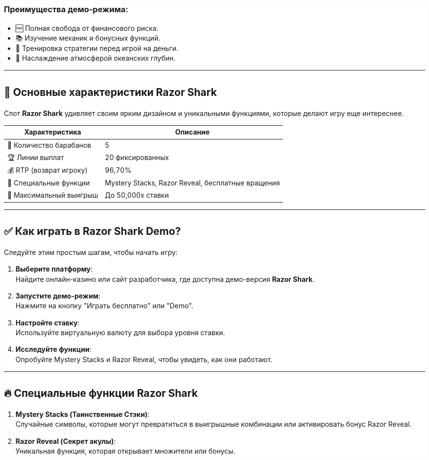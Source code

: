 ### Преимущества демо-режима:
- 🆓 Полная свобода от финансового риска.
- 📚 Изучение механик и бонусных функций.
- 🎯 Тренировка стратегии перед игрой на деньги.
- 🌊 Наслаждение атмосферой океанских глубин.

---

## 🎰 Основные характеристики Razor Shark

Слот **Razor Shark** удивляет своим ярким дизайном и уникальными функциями, которые делают игру еще интереснее.

| Характеристика              | Описание                                             |
|------------------------------|-----------------------------------------------------|
| 🎡 Количество барабанов      | 5                                                   |
| 🏆 Линии выплат              | 20 фиксированных                                    |
| 💰 RTP (возврат игроку)      | 96,70%                                              |
| 🦈 Специальные функции       | Mystery Stacks, Razor Reveal, бесплатные вращения  |
| 🌟 Максимальный выигрыш      | До 50,000х ставки                                   |

---

## ✅ Как играть в **Razor Shark Demo**?

Следуйте этим простым шагам, чтобы начать игру:

1. **Выберите платформу**:  
   Найдите онлайн-казино или сайт разработчика, где доступна демо-версия **Razor Shark**.  

2. **Запустите демо-режим**:  
   Нажмите на кнопку "Играть бесплатно" или "Demo".  

3. **Настройте ставку**:  
   Используйте виртуальную валюту для выбора уровня ставки.  

4. **Исследуйте функции**:  
   Опробуйте Mystery Stacks и Razor Reveal, чтобы увидеть, как они работают.  

---

## 🔥 Специальные функции Razor Shark

1. **Mystery Stacks (Таинственные Стэки)**:  
   Случайные символы, которые могут превратиться в выигрышные комбинации или активировать бонус Razor Reveal.  

2. **Razor Reveal (Секрет акулы)**:  
   Уникальная функция, которая открывает множители или бонусы.  
